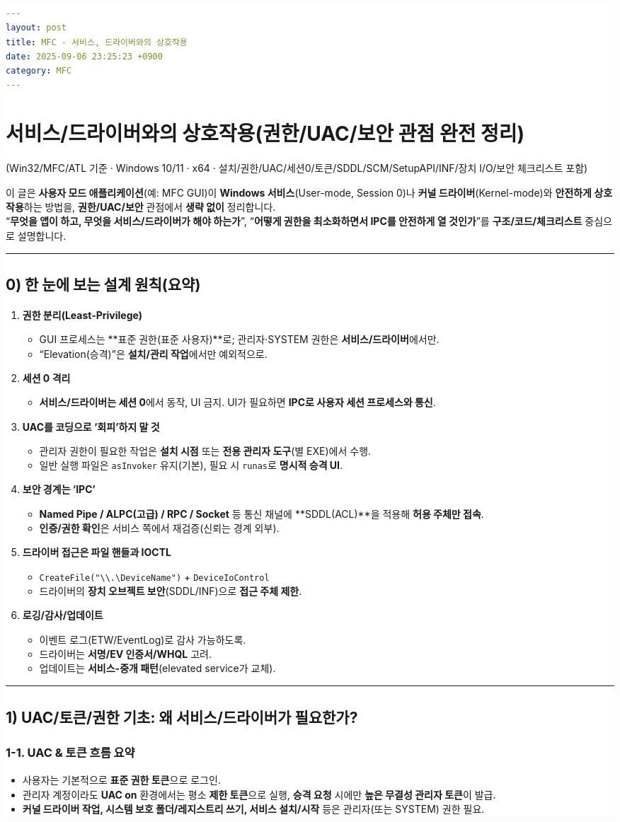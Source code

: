 ```yaml
---
layout: post
title: MFC - 서비스, 드라이버와의 상호작용
date: 2025-09-06 23:25:23 +0900
category: MFC
---
```

# 서비스/드라이버와의 상호작용(권한/UAC/보안 관점 완전 정리)
(Win32/MFC/ATL 기준 · Windows 10/11 · x64 · 설치/권한/UAC/세션0/토큰/SDDL/SCM/SetupAPI/INF/장치 I/O/보안 체크리스트 포함)

이 글은 **사용자 모드 애플리케이션**(예: MFC GUI)이 **Windows 서비스**(User-mode, Session 0)나 **커널 드라이버**(Kernel-mode)와 **안전하게 상호작용**하는 방법을, **권한/UAC/보안** 관점에서 **생략 없이** 정리합니다.  
“**무엇을 앱이 하고, 무엇을 서비스/드라이버가 해야 하는가**”, “**어떻게 권한을 최소화하면서 IPC를 안전하게 열 것인가**”를 **구조/코드/체크리스트** 중심으로 설명합니다.

---

## 0) 한 눈에 보는 설계 원칙(요약)

1. **권한 분리(Least-Privilege)**  
   - GUI 프로세스는 **표준 권한(표준 사용자)**로; 관리자·SYSTEM 권한은 **서비스/드라이버**에서만.  
   - “Elevation(승격)”은 **설치/관리 작업**에서만 예외적으로.

2. **세션 0 격리**  
   - **서비스/드라이버는 세션 0**에서 동작, UI 금지. UI가 필요하면 **IPC로 사용자 세션 프로세스와 통신**.

3. **UAC를 코딩으로 ‘회피’하지 말 것**  
   - 관리자 권한이 필요한 작업은 **설치 시점** 또는 **전용 관리자 도구**(별 EXE)에서 수행.  
   - 일반 실행 파일은 `asInvoker` 유지(기본), 필요 시 `runas`로 **명시적 승격 UI**.

4. **보안 경계는 ‘IPC’**  
   - **Named Pipe / ALPC(고급) / RPC / Socket** 등 통신 채널에 **SDDL(ACL)**을 적용해 **허용 주체만 접속**.  
   - **인증/권한 확인**은 서비스 쪽에서 재검증(신뢰는 경계 외부).

5. **드라이버 접근은 파일 핸들과 IOCTL**  
   - `CreateFile("\\.\DeviceName")` + `DeviceIoControl`  
   - 드라이버의 **장치 오브젝트 보안**(SDDL/INF)으로 **접근 주체 제한**.

6. **로깅/감사/업데이트**  
   - 이벤트 로그(ETW/EventLog)로 감사 가능하도록.  
   - 드라이버는 **서명/EV 인증서/WHQL** 고려.  
   - 업데이트는 **서비스-중개 패턴**(elevated service가 교체).

---

## 1) UAC/토큰/권한 기초: 왜 서비스/드라이버가 필요한가?

### 1-1. UAC & 토큰 흐름 요약
- 사용자는 기본적으로 **표준 권한 토큰**으로 로그인.  
- 관리자 계정이라도 **UAC on** 환경에서는 평소 **제한 토큰**으로 실행, **승격 요청** 시에만 **높은 무결성 관리자 토큰**이 발급.  
- **커널 드라이버 작업, 시스템 보호 폴더/레지스트리 쓰기, 서비스 설치/시작** 등은 관리자(또는 SYSTEM) 권한 필요.
